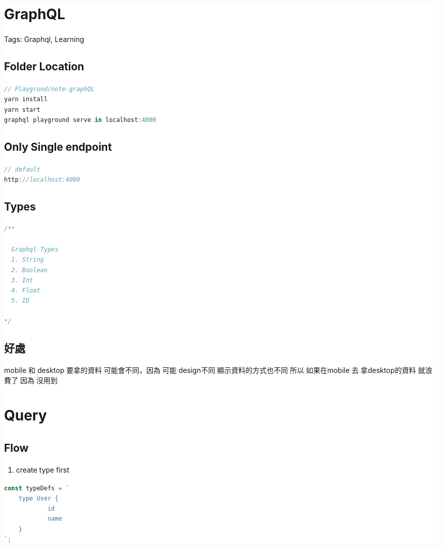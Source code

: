 
# GraphQL

Tags: Graphql, Learning

## Folder Location

```jsx
// Playgrund/note-graphQL
yarn install
yarn start
graphql playground serve in localhost:4000
```

## Only Single endpoint

```jsx
// default 
http://localhost:4000
```

## Types

```jsx
/**

  Graphql Types
  1. String
  2. Boolean
  3. Int
  4. Float
  5. ID

*/
```

## 好處

mobile 和 desktop 要拿的資料 可能會不同，因為 可能 design不同 顯示資料的方式也不同 所以 如果在mobile 去 拿desktop的資料 就浪費了 因為 沒用到

# Query

## Flow

1. create type first

```jsx
const typeDefs = `
	type User {
			id
			name
	}
`;
```
